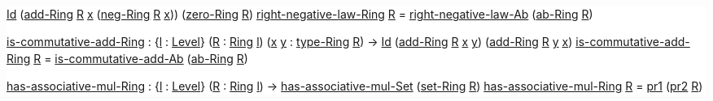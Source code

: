  <a id="2871" href="foundation-core.identity-types.html#641" class="Datatype">Id</a> <a id="2874" class="Symbol">(</a><a id="2875" href="rings.rings.html#1210" class="Function">add-Ring</a> <a id="2884" href="rings.rings.html#2837" class="Bound">R</a> <a id="2886" href="rings.rings.html#2850" class="Bound">x</a> <a id="2888" class="Symbol">(</a><a id="2889" href="rings.rings.html#2515" class="Function">neg-Ring</a> <a id="2898" href="rings.rings.html#2837" class="Bound">R</a> <a id="2900" href="rings.rings.html#2850" class="Bound">x</a><a id="2901" class="Symbol">))</a> <a id="2904" class="Symbol">(</a><a id="2905" href="rings.rings.html#1933" class="Function">zero-Ring</a> <a id="2915" href="rings.rings.html#2837" class="Bound">R</a><a id="2916" class="Symbol">)</a>
<a id="2918" href="rings.rings.html#2796" class="Function">right-negative-law-Ring</a> <a id="2942" href="rings.rings.html#2942" class="Bound">R</a> <a id="2944" class="Symbol">=</a> <a id="2946" href="groups.abstract-abelian-groups.html#2278" class="Function">right-negative-law-Ab</a> <a id="2968" class="Symbol">(</a><a id="2969" href="rings.rings.html#636" class="Function">ab-Ring</a> <a id="2977" href="rings.rings.html#2942" class="Bound">R</a><a id="2978" class="Symbol">)</a>

<a id="is-commutative-add-Ring"></a><a id="2981" href="rings.rings.html#2981" class="Function">is-commutative-add-Ring</a> <a id="3005" class="Symbol">:</a>
  <a id="3009" class="Symbol">{</a><a id="3010" href="rings.rings.html#3010" class="Bound">l</a> <a id="3012" class="Symbol">:</a> <a id="3014" href="Agda.Primitive.html#597" class="Postulate">Level</a><a id="3019" class="Symbol">}</a> <a id="3021" class="Symbol">(</a><a id="3022" href="rings.rings.html#3022" class="Bound">R</a> <a id="3024" class="Symbol">:</a> <a id="3026" href="rings.rings.html#532" class="Function">Ring</a> <a id="3031" href="rings.rings.html#3010" class="Bound">l</a><a id="3032" class="Symbol">)</a> <a id="3034" class="Symbol">(</a><a id="3035" href="rings.rings.html#3035" class="Bound">x</a> <a id="3037" href="rings.rings.html#3037" class="Bound">y</a> <a id="3039" class="Symbol">:</a> <a id="3041" href="rings.rings.html#865" class="Function">type-Ring</a> <a id="3051" href="rings.rings.html#3022" class="Bound">R</a><a id="3052" class="Symbol">)</a> <a id="3054" class="Symbol">→</a>
  <a id="3058" href="foundation-core.identity-types.html#641" class="Datatype">Id</a> <a id="3061" class="Symbol">(</a><a id="3062" href="rings.rings.html#1210" class="Function">add-Ring</a> <a id="3071" href="rings.rings.html#3022" class="Bound">R</a> <a id="3073" href="rings.rings.html#3035" class="Bound">x</a> <a id="3075" href="rings.rings.html#3037" class="Bound">y</a><a id="3076" class="Symbol">)</a> <a id="3078" class="Symbol">(</a><a id="3079" href="rings.rings.html#1210" class="Function">add-Ring</a> <a id="3088" href="rings.rings.html#3022" class="Bound">R</a> <a id="3090" href="rings.rings.html#3037" class="Bound">y</a> <a id="3092" href="rings.rings.html#3035" class="Bound">x</a><a id="3093" class="Symbol">)</a>
<a id="3095" href="rings.rings.html#2981" class="Function">is-commutative-add-Ring</a> <a id="3119" href="rings.rings.html#3119" class="Bound">R</a> <a id="3121" class="Symbol">=</a> <a id="3123" href="groups.abstract-abelian-groups.html#2452" class="Function">is-commutative-add-Ab</a> <a id="3145" class="Symbol">(</a><a id="3146" href="rings.rings.html#636" class="Function">ab-Ring</a> <a id="3154" href="rings.rings.html#3119" class="Bound">R</a><a id="3155" class="Symbol">)</a>

<a id="has-associative-mul-Ring"></a><a id="3158" href="rings.rings.html#3158" class="Function">has-associative-mul-Ring</a> <a id="3183" class="Symbol">:</a>
  <a id="3187" class="Symbol">{</a><a id="3188" href="rings.rings.html#3188" class="Bound">l</a> <a id="3190" class="Symbol">:</a> <a id="3192" href="Agda.Primitive.html#597" class="Postulate">Level</a><a id="3197" class="Symbol">}</a> <a id="3199" class="Symbol">(</a><a id="3200" href="rings.rings.html#3200" class="Bound">R</a> <a id="3202" class="Symbol">:</a> <a id="3204" href="rings.rings.html#532" class="Function">Ring</a> <a id="3209" href="rings.rings.html#3188" class="Bound">l</a><a id="3210" class="Symbol">)</a> <a id="3212" class="Symbol">→</a> <a id="3214" href="groups.abstract-groups.html#825" class="Function">has-associative-mul-Set</a> <a id="3238" class="Symbol">(</a><a id="3239" href="rings.rings.html#783" class="Function">set-Ring</a> <a id="3248" href="rings.rings.html#3200" class="Bound">R</a><a id="3249" class="Symbol">)</a>
<a id="3251" href="rings.rings.html#3158" class="Function">has-associative-mul-Ring</a> <a id="3276" href="rings.rings.html#3276" class="Bound">R</a> <a id="3278" class="Symbol">=</a> <a id="3280" href="foundation-core.dependent-pair-types.html#592" class="Field">pr1</a> <a id="3284" class="Symbol">(</a><a id="3285" href="foundation-core.dependent-pair-types.html#604" class="Field">pr2</a> <a id="3289" href="rings.rings.html#3276" class="Bound">R</a><a id="3290" class="Symbol">)</a>
